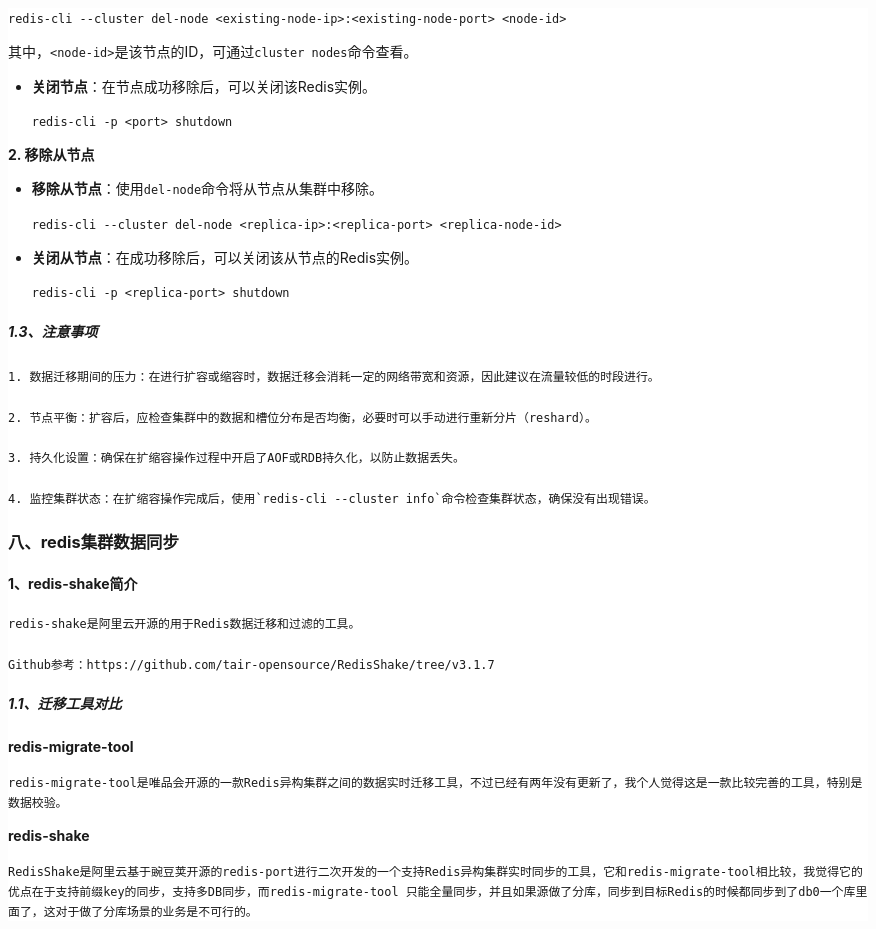   ```shell
  redis-cli --cluster del-node <existing-node-ip>:<existing-node-port> <node-id>
  ```

  其中，`<node-id>`是该节点的ID，可通过`cluster nodes`命令查看。

- **关闭节点**：在节点成功移除后，可以关闭该Redis实例。

  ```shell
  redis-cli -p <port> shutdown
  ```

**2. 移除从节点**

- **移除从节点**：使用`del-node`命令将从节点从集群中移除。

  ```shell
  redis-cli --cluster del-node <replica-ip>:<replica-port> <replica-node-id>
  ```

- **关闭从节点**：在成功移除后，可以关闭该从节点的Redis实例。

  ```shell
  redis-cli -p <replica-port> shutdown
  ```

##### 1.3、注意事项

```
1. 数据迁移期间的压力：在进行扩容或缩容时，数据迁移会消耗一定的网络带宽和资源，因此建议在流量较低的时段进行。

2. 节点平衡：扩容后，应检查集群中的数据和槽位分布是否均衡，必要时可以手动进行重新分片（reshard）。

3. 持久化设置：确保在扩缩容操作过程中开启了AOF或RDB持久化，以防止数据丢失。

4. 监控集群状态：在扩缩容操作完成后，使用`redis-cli --cluster info`命令检查集群状态，确保没有出现错误。
```

### 八、redis集群数据同步

#### 1、redis-shake简介

```
redis-shake是阿里云开源的用于Redis数据迁移和过滤的工具。

Github参考：https://github.com/tair-opensource/RedisShake/tree/v3.1.7
```

##### 1.1、迁移工具对比

**redis-migrate-tool**

```
redis-migrate-tool是唯品会开源的一款Redis异构集群之间的数据实时迁移工具，不过已经有两年没有更新了，我个人觉得这是一款比较完善的工具，特别是数据校验。
```

**redis-shake**

```
RedisShake是阿里云基于豌豆荚开源的redis-port进行二次开发的一个支持Redis异构集群实时同步的工具，它和redis-migrate-tool相比较，我觉得它的优点在于支持前缀key的同步，支持多DB同步，而redis-migrate-tool 只能全量同步，并且如果源做了分库，同步到目标Redis的时候都同步到了db0一个库里面了，这对于做了分库场景的业务是不可行的。
```
